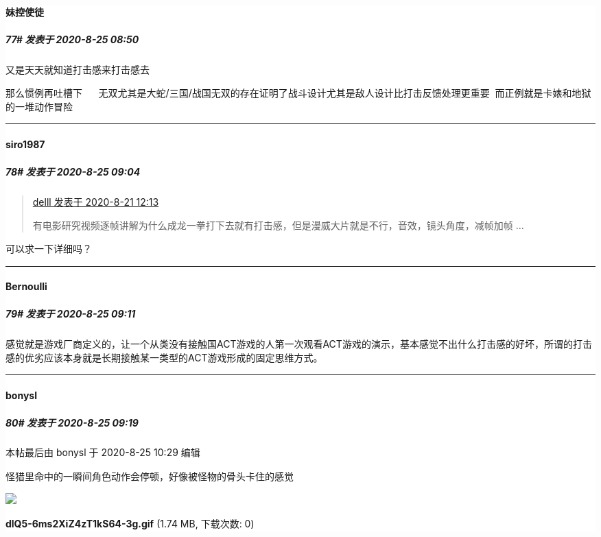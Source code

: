 ####  妹控使徒  
##### 77#       发表于 2020-8-25 08:50




又是天天就知道打击感来打击感去    

那么惯例再吐槽下      无双尤其是大蛇/三国/战国无双的存在证明了战斗设计尤其是敌人设计比打击反馈处理更重要  而正例就是卡婊和地狱的一堆动作冒险







-----

####  siro1987  
##### 78#       发表于 2020-8-25 09:04



<blockquote><a href="httphttps://bbs.saraba1st.com/2b/forum.php?mod=redirect&amp;goto=findpost&amp;pid=48504822&amp;ptid=1955806" target="_blank">delll 发表于 2020-8-21 12:13</a>

有电影研究视频逐帧讲解为什么成龙一拳打下去就有打击感，但是漫威大片就是不行，音效，镜头角度，减帧加帧 ...</blockquote>
可以求一下详细吗？







-----

####  Bernoulli  
##### 79#       发表于 2020-8-25 09:11




感觉就是游戏厂商定义的，让一个从类没有接触国ACT游戏的人第一次观看ACT游戏的演示，基本感觉不出什么打击感的好坏，所谓的打击感的优劣应该本身就是长期接触某一类型的ACT游戏形成的固定思维方式。







-----

####  bonysl  
##### 80#       发表于 2020-8-25 09:19



 本帖最后由 bonysl 于 2020-8-25 10:29 编辑 

怪猎里命中的一瞬间角色动作会停顿，好像被怪物的骨头卡住的感觉

<img src="https://img.saraba1st.com/forum/202008/25/102808rzwa20v2qeooq383.gif" referrerpolicy="no-referrer">


<strong>dlQ5-6ms2XiZ4zT1kS64-3g.gif</strong> (1.74 MB, 下载次数: 0)
